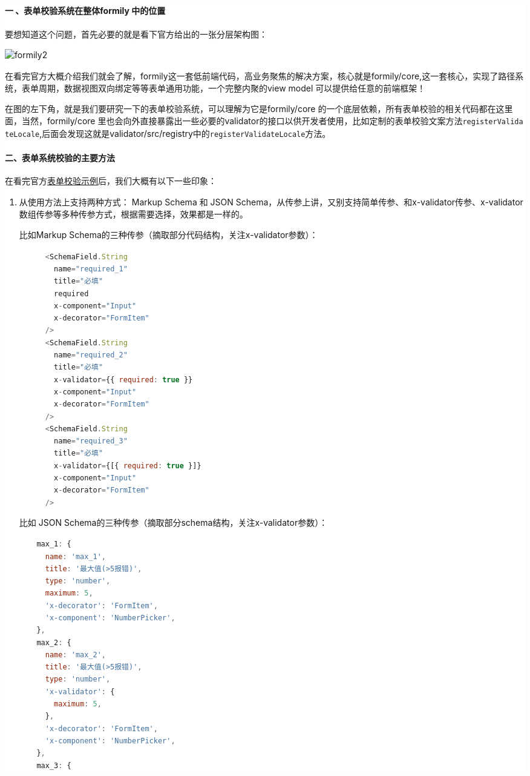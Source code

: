 #### 一 、表单校验系统在整体formily 中的位置

要想知道这个问题，首先必要的就是看下官方给出的一张分层架构图：

![formily2](https://tva1.sinaimg.cn/large/008i3skNgy1gskxmpk3pmj31a60rwae5.jpg)

在看完官方大概介绍我们就会了解，formily这一套低前端代码，高业务聚焦的解决方案，核心就是formily/core,这一套核心，实现了路径系统，表单周期，数据视图双向绑定等等表单通用功能，一个完整内聚的view model 可以提供给任意的前端框架！

在图的左下角，就是我们要研究一下的表单校验系统，可以理解为它是formily/core 的一个底层依赖，所有表单校验的相关代码都在这里面，当然，formily/core 里也会向外直接暴露出一些必要的validator的接口以供开发者使用，比如定制的表单校验文案方法`registerValidateLocale`,后面会发现这就是validator/src/registry中的`registerValidateLocale`方法。

#### 二、表单系统校验的主要方法

在看完官方[表单校验示例](https://v2.formilyjs.org/zh-CN/guide/advanced/validate)后，我们大概有以下一些印象：

1. 从使用方法上支持两种方式： Markup Schema 和 JSON Schema，从传参上讲，又别支持简单传参、和x-validator传参、x-validator 数组传参等多种传参方式，根据需要选择，效果都是一样的。

   比如Markup Schema的三种传参（摘取部分代码结构，关注x-validator参数）：

   ```javascript
         <SchemaField.String
           name="required_1"
           title="必填"
           required
           x-component="Input"
           x-decorator="FormItem"
         />
         <SchemaField.String
           name="required_2"
           title="必填"
           x-validator={{ required: true }}
           x-component="Input"
           x-decorator="FormItem"
         />
         <SchemaField.String
           name="required_3"
           title="必填"
           x-validator={[{ required: true }]}
           x-component="Input"
           x-decorator="FormItem"
         />
   ```

   比如 JSON Schema的三种传参（摘取部分schema结构，关注x-validator参数）：

   ```javascript
       max_1: {
         name: 'max_1',
         title: '最大值(>5报错)',
         type: 'number',
         maximum: 5,
         'x-decorator': 'FormItem',
         'x-component': 'NumberPicker',
       },
       max_2: {
         name: 'max_2',
         title: '最大值(>5报错)',
         type: 'number',
         'x-validator': {
           maximum: 5,
         },
         'x-decorator': 'FormItem',
         'x-component': 'NumberPicker',
       },
       max_3: {
   ```